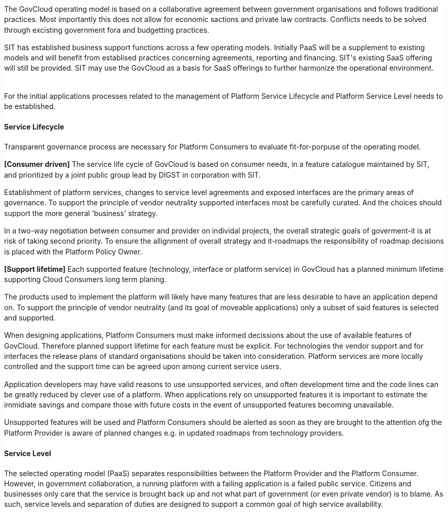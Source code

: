 The GovCloud operating model is based on a collaborative agreement between  government organisations and follows traditional practices. Most importantly this does not allow for economic sactions and private law contracts. Conflicts needs to be solved through excisting government fora and budgetting practices.

SIT has established business support functions across a few operating models. Initially PaaS will be a supplement to existing models and will benefit from establised practices concerning agreements, reporting and financing. SIT's existing SaaS offering will still be provided. SIT may use the GovCloud as a basis for SaaS offerings to further harmonize the operational environment.


<br>
For the initial applications processes related to the management of Platform Service Lifecycle and Platform Service Level needs to be established.


#### Service Lifecycle
Transparent governance process are necessary for Platform Consumers to evaluate fit-for-porpuse of the operating model.

**[Consumer driven]** The service life cycle of GovCloud is based on consumer needs, in a feature catalogue maintained by SIT, and prioritized by a joint public group lead by DIGST in corporation with SIT.

Establishment of platform services, changes to service level agreements and exposed interfaces are the primary areas of governance. To support the principle of vendor neutrality supported interfaces most be carefully curated. And the choices should support the more general 'business' strategy.

In a two-way negotiation between consumer and provider on individal projects, the overall strategic goals of goverment-it is at risk of taking second priority. To ensure the allignment of overall strategy and it-roadmaps the responsibility of roadmap decisions is placed with the Platform Policy Owner.

**[Support lifetime]** Each supported feature (technology, interface or platform service) in GovCloud has a planned minimum lifetime supporting Cloud Consumers long term planing.

The products used to implement the platform will likely have many features that are less desirable to have an application depend on. To support the principle of vendor neutrality (and its goal of moveable applications) only a subset of said features is selected and supported.

When designing applications, Platform Consumers must make informed decissions about the use of available features of GovCloud. Therefore planned support lifetime for each feature must be explicit. For technologies the vendor support and for interfaces the release plans of standard organisations should be taken into consideration. Platform services are more locally controlled and the support time can be agreed upon among current service users.

Application developers may have valid reasons to use unsupported services, and
often development time and the code lines can be greatly reduced by clever use of a platform. When applications rely on unsupported features it is important to estimate the immidiate savings and compare those with  future costs in the event of unsupported features becoming unavailable.

Unsupported features will be used and Platform Consumers should be alerted as soon as they are brought to the attention ofg the Platform Provider is aware of planned changes e.g. in updated roadmaps from technology providers.

#### Service Level
The selected operating model (PaaS) separates responsibilities between the Platform Provider and the Platform Consumer. However, in government collaboration, a running platform with a failing application is a failed public service. Citizens and businesses  only care that the service is brought back up and not what part of government (or even private vendor) is to blame. As such, service levels and separation of duties are designed to support a common goal of high service availability.
